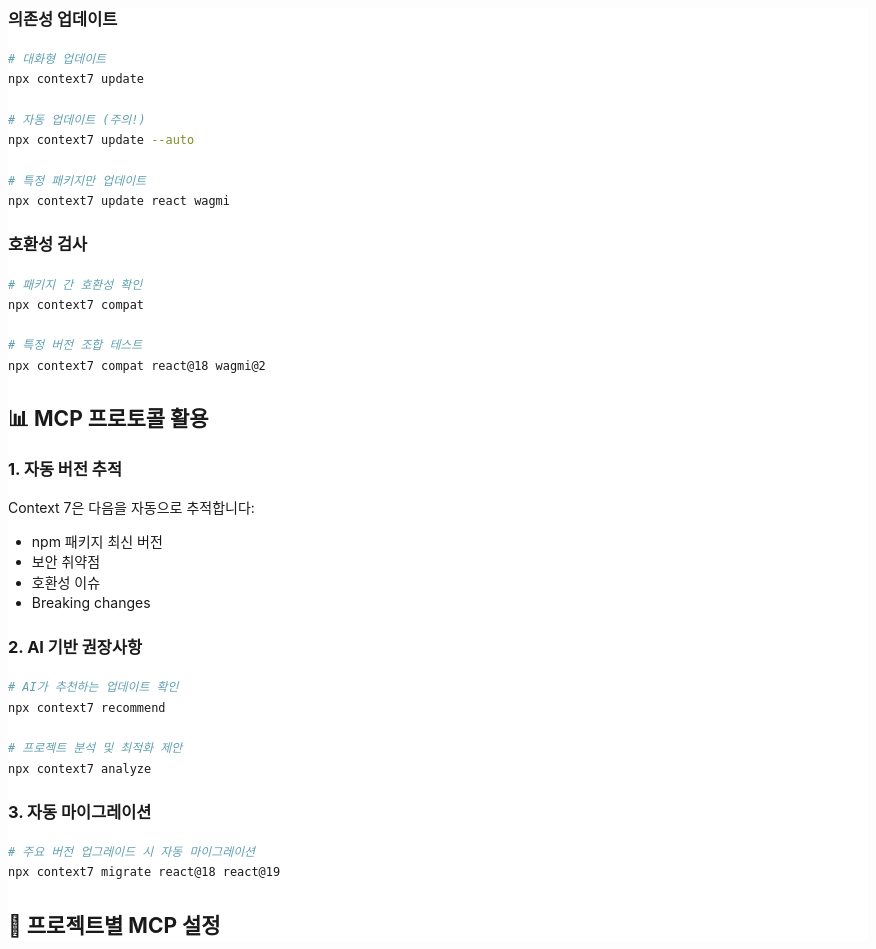### 의존성 업데이트

```bash
# 대화형 업데이트
npx context7 update

# 자동 업데이트 (주의!)
npx context7 update --auto

# 특정 패키지만 업데이트
npx context7 update react wagmi
```

### 호환성 검사

```bash
# 패키지 간 호환성 확인
npx context7 compat

# 특정 버전 조합 테스트
npx context7 compat react@18 wagmi@2
```

## 📊 MCP 프로토콜 활용

### 1. 자동 버전 추적

Context 7은 다음을 자동으로 추적합니다:
- npm 패키지 최신 버전
- 보안 취약점
- 호환성 이슈
- Breaking changes

### 2. AI 기반 권장사항

```bash
# AI가 추천하는 업데이트 확인
npx context7 recommend

# 프로젝트 분석 및 최적화 제안
npx context7 analyze
```

### 3. 자동 마이그레이션

```bash
# 주요 버전 업그레이드 시 자동 마이그레이션
npx context7 migrate react@18 react@19
```

## 🔧 프로젝트별 MCP 설정
